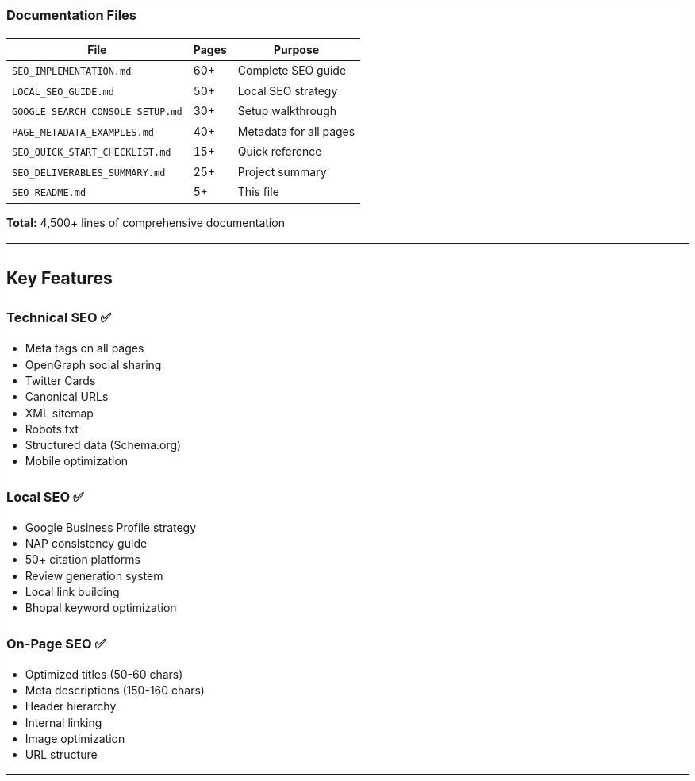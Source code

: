 ### Documentation Files

| File | Pages | Purpose |
|------|-------|---------|
| `SEO_IMPLEMENTATION.md` | 60+ | Complete SEO guide |
| `LOCAL_SEO_GUIDE.md` | 50+ | Local SEO strategy |
| `GOOGLE_SEARCH_CONSOLE_SETUP.md` | 30+ | Setup walkthrough |
| `PAGE_METADATA_EXAMPLES.md` | 40+ | Metadata for all pages |
| `SEO_QUICK_START_CHECKLIST.md` | 15+ | Quick reference |
| `SEO_DELIVERABLES_SUMMARY.md` | 25+ | Project summary |
| `SEO_README.md` | 5+ | This file |

**Total:** 4,500+ lines of comprehensive documentation

---

## Key Features

### Technical SEO ✅
- Meta tags on all pages
- OpenGraph social sharing
- Twitter Cards
- Canonical URLs
- XML sitemap
- Robots.txt
- Structured data (Schema.org)
- Mobile optimization

### Local SEO ✅
- Google Business Profile strategy
- NAP consistency guide
- 50+ citation platforms
- Review generation system
- Local link building
- Bhopal keyword optimization

### On-Page SEO ✅
- Optimized titles (50-60 chars)
- Meta descriptions (150-160 chars)
- Header hierarchy
- Internal linking
- Image optimization
- URL structure

---
